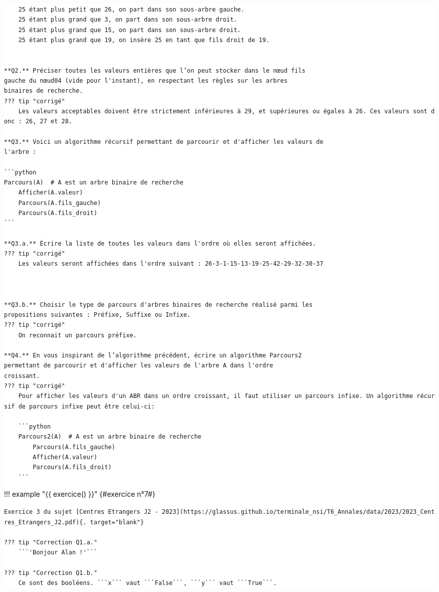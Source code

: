         25 étant plus petit que 26, on part dans son sous-arbre gauche.  
        25 étant plus grand que 3, on part dans son sous-arbre droit.  
        25 étant plus grand que 15, on part dans son sous-arbre droit.  
        25 étant plus grand que 19, on insère 25 en tant que fils droit de 19. 


    **Q2.** Préciser toutes les valeurs entières que l’on peut stocker dans le nœud fils
    gauche du nœud04 (vide pour l'instant), en respectant les règles sur les arbres
    binaires de recherche.
    ??? tip "corrigé" 
        Les valeurs acceptables doivent être strictement inférieures à 29, et supérieures ou égales à 26. Ces valeurs sont donc : 26, 27 et 28.

    **Q3.** Voici un algorithme récursif permettant de parcourir et d'afficher les valeurs de
    l'arbre :

    ```python
    Parcours(A)  # A est un arbre binaire de recherche
        Afficher(A.valeur)
        Parcours(A.fils_gauche)
        Parcours(A.fils_droit)
    ```

    **Q3.a.** Écrire la liste de toutes les valeurs dans l'ordre où elles seront affichées.
    ??? tip "corrigé" 
        Les valeurs seront affichées dans l'ordre suivant : 26-3-1-15-13-19-25-42-29-32-30-37



    **Q3.b.** Choisir le type de parcours d'arbres binaires de recherche réalisé parmi les
    propositions suivantes : Préfixe, Suffixe ou Infixe.
    ??? tip "corrigé" 
        On reconnait un parcours préfixe.

    **Q4.** En vous inspirant de l’algorithme précédent, écrire un algorithme Parcours2
    permettant de parcourir et d'afficher les valeurs de l'arbre A dans l'ordre
    croissant.
    ??? tip "corrigé" 
        Pour afficher les valeurs d'un ABR dans un ordre croissant, il faut utiliser un parcours infixe. Un algorithme récursif de parcours infixe peut être celui-ci:

        ```python
        Parcours2(A)  # A est un arbre binaire de recherche
            Parcours(A.fils_gauche)
            Afficher(A.valeur)
            Parcours(A.fils_droit)
        ```

!!! example "{{ exercice() }}" {#exercice n°7#}

    Exercice 3 du sujet [Centres Etrangers J2 - 2023](https://glassus.github.io/terminale_nsi/T6_Annales/data/2023/2023_Centres_Etrangers_J2.pdf){. target="blank"}

    ??? tip "Correction Q1.a."
        ```'Bonjour Alan !'```

    ??? tip "Correction Q1.b."
        Ce sont des booléens. ```x``` vaut ```False```, ```y``` vaut ```True```.    
